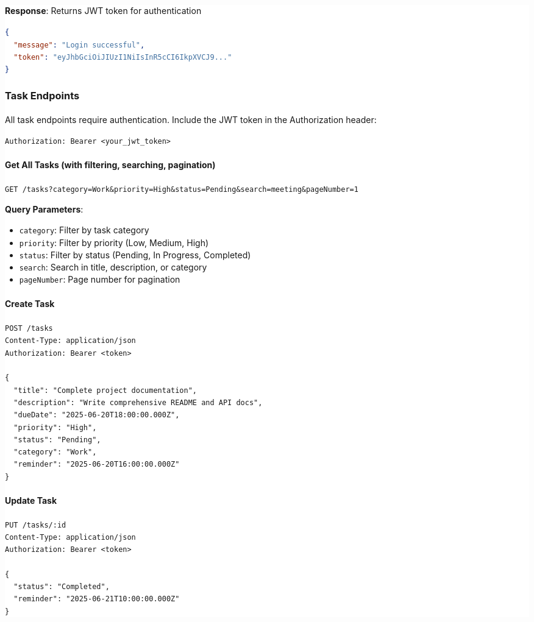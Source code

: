 **Response**: Returns JWT token for authentication
```json
{
  "message": "Login successful",
  "token": "eyJhbGciOiJIUzI1NiIsInR5cCI6IkpXVCJ9..."
}
```

### Task Endpoints
All task endpoints require authentication. Include the JWT token in the Authorization header:
```
Authorization: Bearer <your_jwt_token>
```

#### Get All Tasks (with filtering, searching, pagination)
```http
GET /tasks?category=Work&priority=High&status=Pending&search=meeting&pageNumber=1
```

**Query Parameters**:
- `category`: Filter by task category
- `priority`: Filter by priority (Low, Medium, High)
- `status`: Filter by status (Pending, In Progress, Completed)
- `search`: Search in title, description, or category
- `pageNumber`: Page number for pagination

#### Create Task
```http
POST /tasks
Content-Type: application/json
Authorization: Bearer <token>

{
  "title": "Complete project documentation",
  "description": "Write comprehensive README and API docs",
  "dueDate": "2025-06-20T18:00:00.000Z",
  "priority": "High",
  "status": "Pending",
  "category": "Work",
  "reminder": "2025-06-20T16:00:00.000Z"
}
```

#### Update Task
```http
PUT /tasks/:id
Content-Type: application/json
Authorization: Bearer <token>

{
  "status": "Completed",
  "reminder": "2025-06-21T10:00:00.000Z"
}
```
